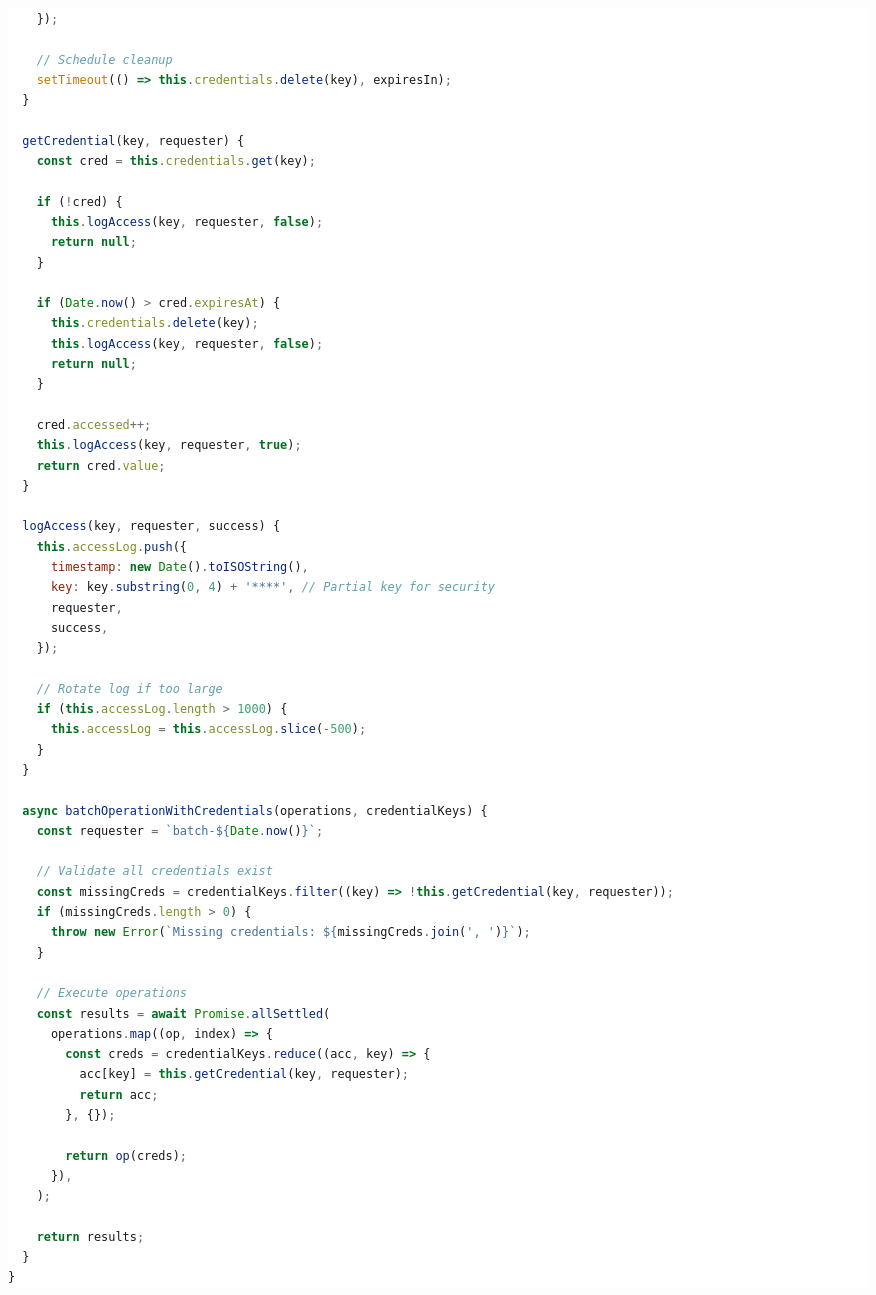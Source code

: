 ```javascript
    });

    // Schedule cleanup
    setTimeout(() => this.credentials.delete(key), expiresIn);
  }

  getCredential(key, requester) {
    const cred = this.credentials.get(key);

    if (!cred) {
      this.logAccess(key, requester, false);
      return null;
    }

    if (Date.now() > cred.expiresAt) {
      this.credentials.delete(key);
      this.logAccess(key, requester, false);
      return null;
    }

    cred.accessed++;
    this.logAccess(key, requester, true);
    return cred.value;
  }

  logAccess(key, requester, success) {
    this.accessLog.push({
      timestamp: new Date().toISOString(),
      key: key.substring(0, 4) + '****', // Partial key for security
      requester,
      success,
    });

    // Rotate log if too large
    if (this.accessLog.length > 1000) {
      this.accessLog = this.accessLog.slice(-500);
    }
  }

  async batchOperationWithCredentials(operations, credentialKeys) {
    const requester = `batch-${Date.now()}`;

    // Validate all credentials exist
    const missingCreds = credentialKeys.filter((key) => !this.getCredential(key, requester));
    if (missingCreds.length > 0) {
      throw new Error(`Missing credentials: ${missingCreds.join(', ')}`);
    }

    // Execute operations
    const results = await Promise.allSettled(
      operations.map((op, index) => {
        const creds = credentialKeys.reduce((acc, key) => {
          acc[key] = this.getCredential(key, requester);
          return acc;
        }, {});

        return op(creds);
      }),
    );

    return results;
  }
}
```